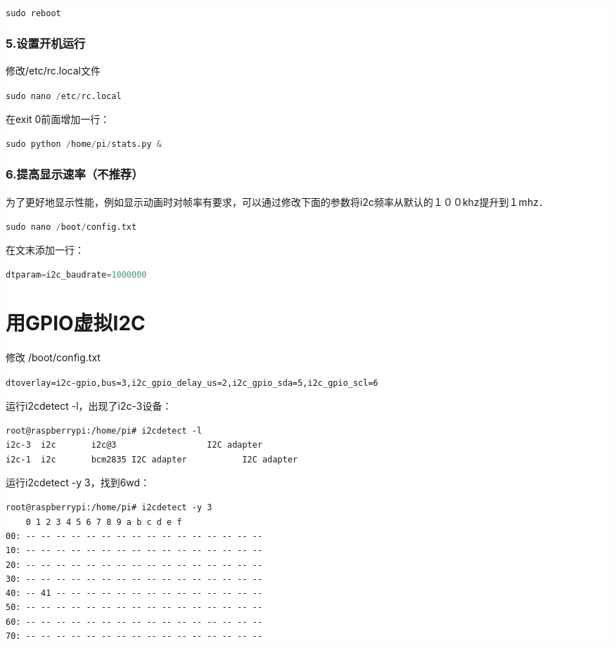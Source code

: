 ```text
sudo reboot
```

### 5.设置开机运行

修改/etc/rc.local文件

```python
sudo nano /etc/rc.local
```

在exit 0前面增加一行：

```python
sudo python /home/pi/stats.py &
```

### 6.提高显示速率（不推荐）

为了更好地显示性能，例如显示动画时对帧率有要求，可以通过修改下面的参数将i2c频率从默认的１００khz提升到１mhz．

```python
sudo nano /boot/config.txt
```

在文末添加一行：

```python
dtparam=i2c_baudrate=1000000
```

# 用GPIO虚拟I2C

修改 /boot/config.txt

```tsx
dtoverlay=i2c-gpio,bus=3,i2c_gpio_delay_us=2,i2c_gpio_sda=5,i2c_gpio_scl=6
```

运行i2cdetect -l，出现了i2c-3设备：

```
root@raspberrypi:/home/pi# i2cdetect -l
i2c-3  i2c       i2c@3                  I2C adapter
i2c-1  i2c       bcm2835 I2C adapter           I2C adapter
```

运行i2cdetect -y 3，找到6wd：

```
root@raspberrypi:/home/pi# i2cdetect -y 3
    0 1 2 3 4 5 6 7 8 9 a b c d e f
00: -- -- -- -- -- -- -- -- -- -- -- -- -- -- -- --
10: -- -- -- -- -- -- -- -- -- -- -- -- -- -- -- --
20: -- -- -- -- -- -- -- -- -- -- -- -- -- -- -- --
30: -- -- -- -- -- -- -- -- -- -- -- -- -- -- -- --
40: -- 41 -- -- -- -- -- -- -- -- -- -- -- -- -- --
50: -- -- -- -- -- -- -- -- -- -- -- -- -- -- -- --
60: -- -- -- -- -- -- -- -- -- -- -- -- -- -- -- --
70: -- -- -- -- -- -- -- -- -- -- -- -- -- -- -- --
```
